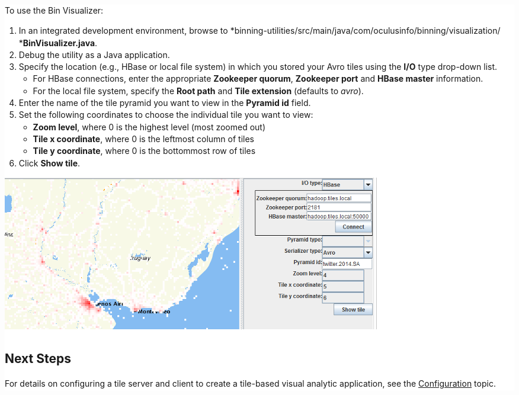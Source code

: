 To use the Bin Visualizer:

1. In an integrated development environment, browse to *binning-utilities/<wbr>src/<wbr>main/<wbr>java/<wbr>com/<wbr>oculusinfo/<wbr>binning/<wbr>visualization/<wbr>***BinVisualizer.java**.
2. Debug the utility as a Java application.
3. Specify the location (e.g., HBase or local file system) in which you stored your Avro tiles using the **I/O** type drop-down list.
    - For HBase connections, enter the appropriate **Zookeeper quorum**, **Zookeeper port** and **HBase master** information.
    - For the local file system, specify the **Root path** and **Tile extension** (defaults to *avro*).
4. Enter the name of the tile pyramid you want to view in the **Pyramid id** field.
5. Set the following coordinates to choose the individual tile you want to view:
    - **Zoom level**, where 0 is the highest level (most zoomed out)
	- **Tile x coordinate**, where 0 is the leftmost column of tiles
	- **Tile y coordinate**, where 0 is the bottommost row of tiles
6. Click **Show tile**.

<img src="../../../img/bin-visualizer.png" class="screenshot" alt="Bin Visualizer" />

## Next Steps ##

For details on configuring a tile server and client to create a tile-based visual analytic application, see the [Configuration](../configuration) topic.
